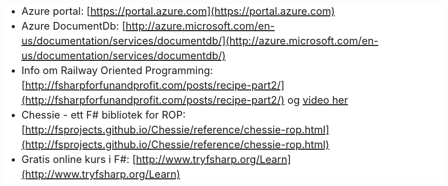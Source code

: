 
<div style="font-size: 20px">

- Azure portal: [https://portal.azure.com](https://portal.azure.com)
- Azure DocumentDb: [http://azure.microsoft.com/en-us/documentation/services/documentdb/](http://azure.microsoft.com/en-us/documentation/services/documentdb/)
- Info om Railway Oriented Programming: [http://fsharpforfunandprofit.com/posts/recipe-part2/](http://fsharpforfunandprofit.com/posts/recipe-part2/) og [video her](http://vimeo.com/97344498)
- Chessie - ett F# bibliotek for ROP: [http://fsprojects.github.io/Chessie/reference/chessie-rop.html](http://fsprojects.github.io/Chessie/reference/chessie-rop.html)
- Gratis online kurs i F#: [http://www.tryfsharp.org/Learn](http://www.tryfsharp.org/Learn)

</div>
